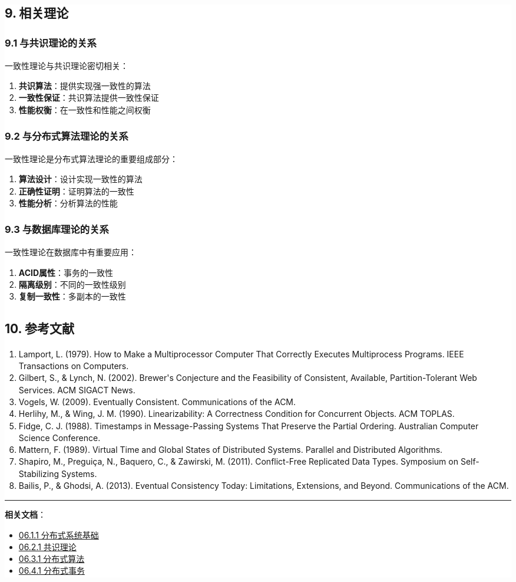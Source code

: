 ## 9. 相关理论

### 9.1 与共识理论的关系

一致性理论与共识理论密切相关：

1. **共识算法**：提供实现强一致性的算法
2. **一致性保证**：共识算法提供一致性保证
3. **性能权衡**：在一致性和性能之间权衡

### 9.2 与分布式算法理论的关系

一致性理论是分布式算法理论的重要组成部分：

1. **算法设计**：设计实现一致性的算法
2. **正确性证明**：证明算法的一致性
3. **性能分析**：分析算法的性能

### 9.3 与数据库理论的关系

一致性理论在数据库中有重要应用：

1. **ACID属性**：事务的一致性
2. **隔离级别**：不同的一致性级别
3. **复制一致性**：多副本的一致性

## 10. 参考文献

1. Lamport, L. (1979). How to Make a Multiprocessor Computer That Correctly Executes Multiprocess Programs. IEEE Transactions on Computers.
2. Gilbert, S., & Lynch, N. (2002). Brewer's Conjecture and the Feasibility of Consistent, Available, Partition-Tolerant Web Services. ACM SIGACT News.
3. Vogels, W. (2009). Eventually Consistent. Communications of the ACM.
4. Herlihy, M., & Wing, J. M. (1990). Linearizability: A Correctness Condition for Concurrent Objects. ACM TOPLAS.
5. Fidge, C. J. (1988). Timestamps in Message-Passing Systems That Preserve the Partial Ordering. Australian Computer Science Conference.
6. Mattern, F. (1989). Virtual Time and Global States of Distributed Systems. Parallel and Distributed Algorithms.
7. Shapiro, M., Preguiça, N., Baquero, C., & Zawirski, M. (2011). Conflict-Free Replicated Data Types. Symposium on Self-Stabilizing Systems.
8. Bailis, P., & Ghodsi, A. (2013). Eventual Consistency Today: Limitations, Extensions, and Beyond. Communications of the ACM.

---

**相关文档**：

- [06.1.1 分布式系统基础](06.1.1_分布式系统基础.md)
- [06.2.1 共识理论](06.2.1_共识理论.md)
- [06.3.1 分布式算法](06.3.1_分布式算法.md)
- [06.4.1 分布式事务](06.4.1_分布式事务.md)
